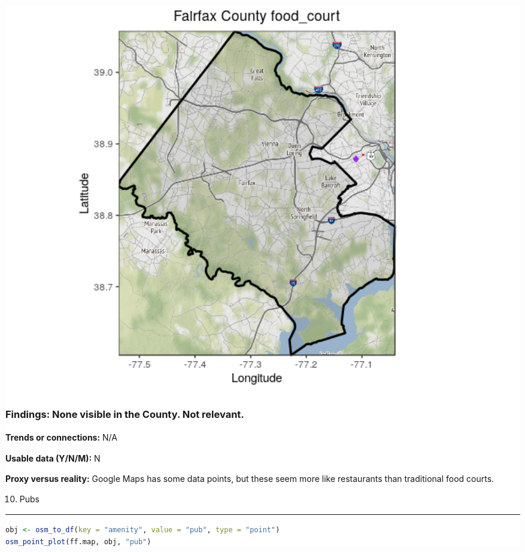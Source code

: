 <img src="osm_exploration_eliza_files/figure-markdown_github/unnamed-chunk-9-1.png" width="90%" />

### **Findings: None visible in the County. Not relevant.**

**Trends or connections:** N/A

**Usable data (Y/N/M):** N

**Proxy versus reality:** Google Maps has some data points, but these seem more like restaurants than traditional food courts.

10. Pubs
--------

``` r
obj <- osm_to_df(key = "amenity", value = "pub", type = "point")
osm_point_plot(ff.map, obj, "pub")
```
